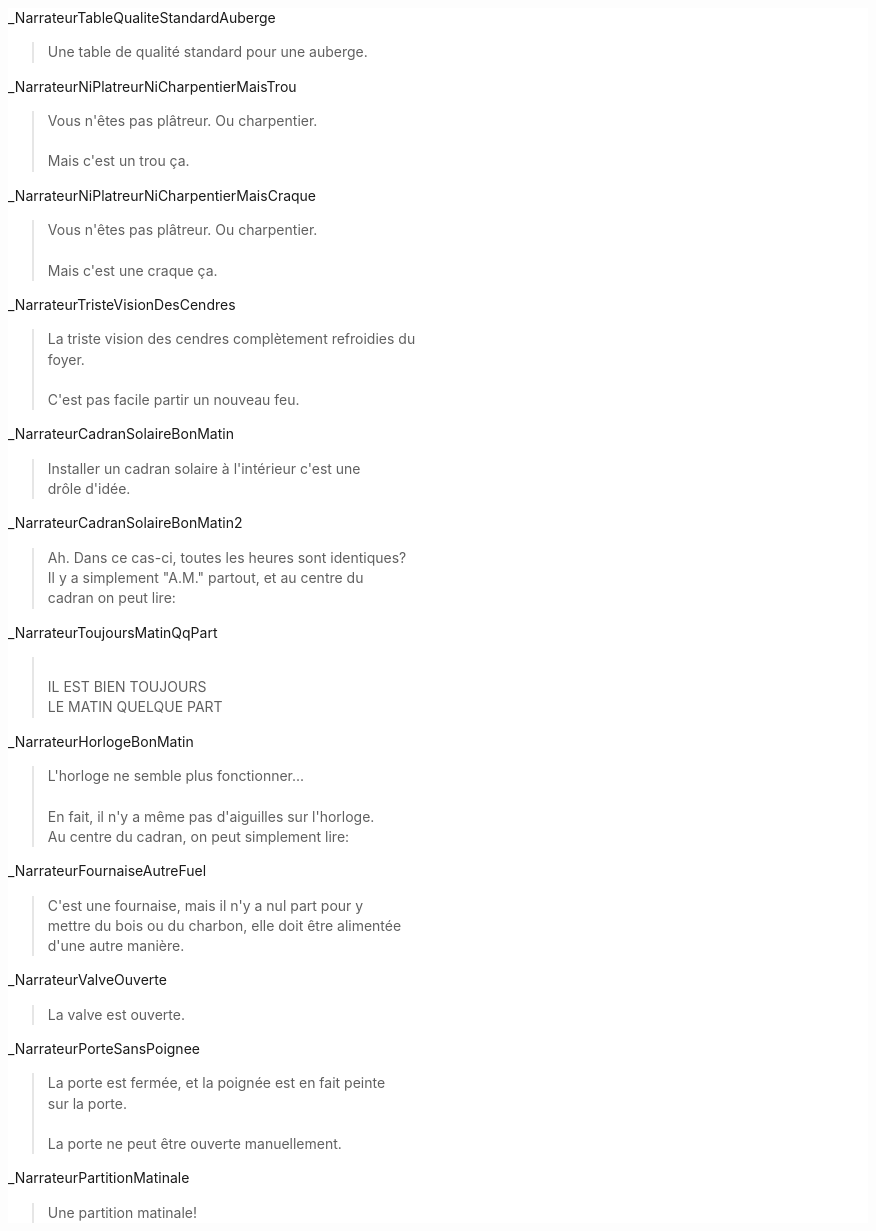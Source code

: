 _NarrateurTableQualiteStandardAuberge
> Une table de qualité standard pour une auberge.

_NarrateurNiPlatreurNiCharpentierMaisTrou
> Vous n'êtes pas plâtreur. Ou charpentier.\
> \
> Mais c'est un trou ça.

_NarrateurNiPlatreurNiCharpentierMaisCraque
> Vous n'êtes pas plâtreur. Ou charpentier.\
> \
> Mais c'est une craque ça.

_NarrateurTristeVisionDesCendres
> La triste vision des cendres complètement refroidies du\
> foyer.\
> \
> C'est pas facile partir un nouveau feu.

_NarrateurCadranSolaireBonMatin
> Installer un cadran solaire à l'intérieur c'est une\
> drôle d'idée.

_NarrateurCadranSolaireBonMatin2
> Ah. Dans ce cas-ci, toutes les heures sont identiques?\
> Il y a simplement "A.M." partout, et au centre du\
> cadran on peut lire:

_NarrateurToujoursMatinQqPart
> \
> IL EST BIEN TOUJOURS\
> LE MATIN QUELQUE PART

_NarrateurHorlogeBonMatin
> L'horloge ne semble plus fonctionner...\
> \
> En fait, il n'y a même pas d'aiguilles sur l'horloge.\
> Au centre du cadran, on peut simplement lire:

_NarrateurFournaiseAutreFuel
> C'est une fournaise, mais il n'y a nul part pour y\
> mettre du bois ou du charbon, elle doit être alimentée\
> d'une autre manière.

_NarrateurValveOuverte
> La valve est ouverte.

_NarrateurPorteSansPoignee
> La porte est fermée, et la poignée est en fait peinte\
> sur la porte.\
> \
> La porte ne peut être ouverte manuellement.

_NarrateurPartitionMatinale
> Une partition matinale!
